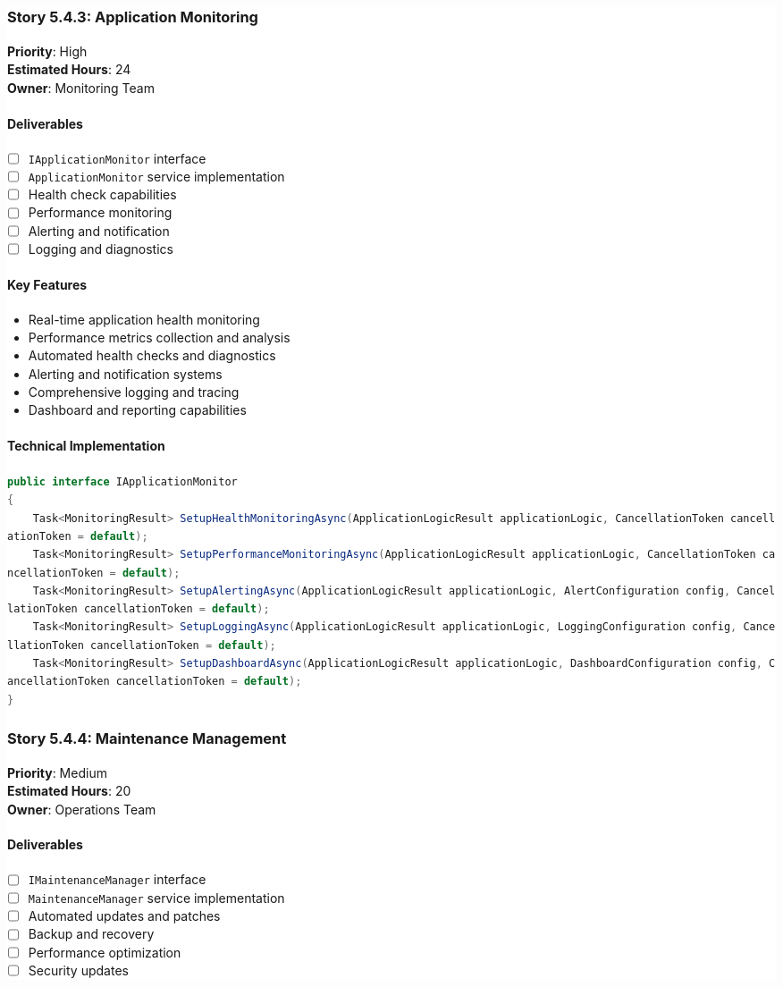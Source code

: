 ### **Story 5.4.3: Application Monitoring**
**Priority**: High  
**Estimated Hours**: 24  
**Owner**: Monitoring Team

#### **Deliverables**
- [ ] `IApplicationMonitor` interface
- [ ] `ApplicationMonitor` service implementation
- [ ] Health check capabilities
- [ ] Performance monitoring
- [ ] Alerting and notification
- [ ] Logging and diagnostics

#### **Key Features**
- Real-time application health monitoring
- Performance metrics collection and analysis
- Automated health checks and diagnostics
- Alerting and notification systems
- Comprehensive logging and tracing
- Dashboard and reporting capabilities

#### **Technical Implementation**
```csharp
public interface IApplicationMonitor
{
    Task<MonitoringResult> SetupHealthMonitoringAsync(ApplicationLogicResult applicationLogic, CancellationToken cancellationToken = default);
    Task<MonitoringResult> SetupPerformanceMonitoringAsync(ApplicationLogicResult applicationLogic, CancellationToken cancellationToken = default);
    Task<MonitoringResult> SetupAlertingAsync(ApplicationLogicResult applicationLogic, AlertConfiguration config, CancellationToken cancellationToken = default);
    Task<MonitoringResult> SetupLoggingAsync(ApplicationLogicResult applicationLogic, LoggingConfiguration config, CancellationToken cancellationToken = default);
    Task<MonitoringResult> SetupDashboardAsync(ApplicationLogicResult applicationLogic, DashboardConfiguration config, CancellationToken cancellationToken = default);
}
```

### **Story 5.4.4: Maintenance Management**
**Priority**: Medium  
**Estimated Hours**: 20  
**Owner**: Operations Team

#### **Deliverables**
- [ ] `IMaintenanceManager` interface
- [ ] `MaintenanceManager` service implementation
- [ ] Automated updates and patches
- [ ] Backup and recovery
- [ ] Performance optimization
- [ ] Security updates
